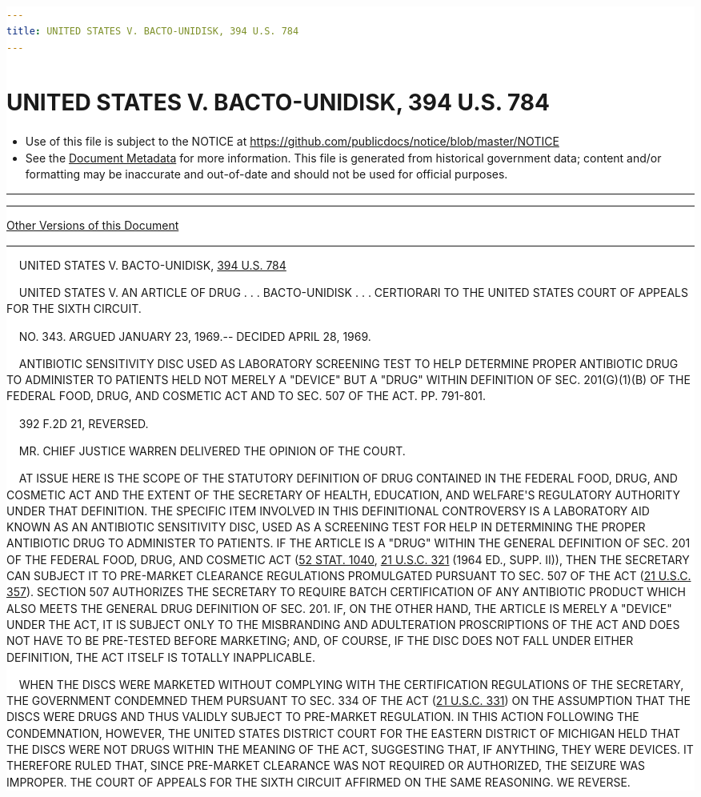 ```yaml
---
title: UNITED STATES V. BACTO-UNIDISK, 394 U.S. 784
---
```


# UNITED STATES V. BACTO-UNIDISK, 394 U.S. 784

* Use of this file is subject to the NOTICE at https://github.com/publicdocs/notice/blob/master/NOTICE
* See the [Document Metadata](../../../index.md) for more information.
  This file is generated from historical government data; content and/or formatting may be inaccurate and out-of-date and should not be used for official purposes.

----------
----------

[Other Versions of this Document](https://publicdocs.github.io/go/links?ns=uslm-x&ref=%2Fus%2Fcourts%2Fscotus%2FusReporter%2F394%2F784)

----------

    UNITED STATES V. BACTO-UNIDISK, [394 U.S. 784][/us/courts/scotus/usReporter/394/784]

    UNITED STATES V. AN ARTICLE OF DRUG . . . BACTO-UNIDISK . . . CERTIORARI TO THE UNITED STATES COURT OF APPEALS FOR THE SIXTH CIRCUIT.

    NO. 343.  ARGUED JANUARY 23, 1969.-- DECIDED APRIL 28, 1969.

    ANTIBIOTIC SENSITIVITY DISC USED AS LABORATORY SCREENING TEST TO HELP DETERMINE PROPER ANTIBIOTIC DRUG TO ADMINISTER TO PATIENTS HELD NOT MERELY A "DEVICE" BUT A "DRUG" WITHIN DEFINITION OF SEC. 201(G)(1)(B) OF THE FEDERAL FOOD, DRUG, AND COSMETIC ACT AND TO SEC. 507 OF THE ACT.  PP. 791-801.

    392 F.2D 21, REVERSED.

    MR. CHIEF JUSTICE WARREN DELIVERED THE OPINION OF THE COURT.

    AT ISSUE HERE IS THE SCOPE OF THE STATUTORY DEFINITION OF DRUG CONTAINED IN THE FEDERAL FOOD, DRUG, AND COSMETIC ACT AND THE EXTENT OF THE SECRETARY OF HEALTH, EDUCATION, AND WELFARE'S REGULATORY AUTHORITY UNDER THAT DEFINITION.  THE SPECIFIC ITEM INVOLVED IN THIS DEFINITIONAL CONTROVERSY IS A LABORATORY AID KNOWN AS AN ANTIBIOTIC SENSITIVITY DISC, USED AS A SCREENING TEST FOR HELP IN DETERMINING THE PROPER ANTIBIOTIC DRUG TO ADMINISTER TO PATIENTS.  IF THE ARTICLE IS A "DRUG" WITHIN THE GENERAL DEFINITION OF SEC. 201 OF THE FEDERAL FOOD, DRUG, AND COSMETIC ACT ([52 STAT. 1040][/us/stat/52/1040], [21 U.S.C. 321][/us/usc/t21/s321] (1964 ED., SUPP. II)), THEN THE SECRETARY CAN SUBJECT IT TO PRE-MARKET CLEARANCE REGULATIONS PROMULGATED PURSUANT TO SEC. 507 OF THE ACT ([21 U.S.C. 357][/us/usc/t21/s357]).  SECTION 507 AUTHORIZES THE SECRETARY TO REQUIRE BATCH CERTIFICATION OF ANY ANTIBIOTIC PRODUCT WHICH ALSO MEETS THE GENERAL DRUG DEFINITION OF SEC. 201.  IF, ON THE OTHER HAND, THE ARTICLE IS MERELY A "DEVICE"  UNDER THE ACT, IT IS SUBJECT ONLY TO THE MISBRANDING AND ADULTERATION PROSCRIPTIONS OF THE ACT AND DOES NOT HAVE TO BE PRE-TESTED BEFORE MARKETING; AND, OF COURSE, IF THE DISC DOES NOT FALL UNDER EITHER DEFINITION, THE ACT ITSELF IS TOTALLY INAPPLICABLE.

    WHEN THE DISCS WERE MARKETED WITHOUT COMPLYING WITH THE CERTIFICATION REGULATIONS OF THE SECRETARY, THE GOVERNMENT CONDEMNED THEM PURSUANT TO SEC. 334 OF THE ACT ([21 U.S.C. 331][/us/usc/t21/s331]) ON THE ASSUMPTION THAT THE DISCS WERE DRUGS AND THUS VALIDLY SUBJECT TO PRE-MARKET REGULATION.  IN THIS ACTION FOLLOWING THE CONDEMNATION, HOWEVER, THE UNITED STATES DISTRICT COURT FOR THE EASTERN DISTRICT OF MICHIGAN HELD THAT THE DISCS WERE NOT DRUGS WITHIN THE MEANING OF THE ACT, SUGGESTING THAT, IF ANYTHING, THEY WERE DEVICES.  IT THEREFORE RULED THAT, SINCE PRE-MARKET CLEARANCE WAS NOT REQUIRED OR AUTHORIZED, THE SEIZURE WAS IMPROPER.  THE COURT OF APPEALS FOR THE SIXTH CIRCUIT AFFIRMED ON THE SAME REASONING.  WE REVERSE.


[/us/courts/scotus/usReporter/394/784]: https://publicdocs.github.io/go/links?ns=uslm-x&ref=%2Fus%2Fcourts%2Fscotus%2FusReporter%2F394%2F784
[/us/stat/52/1040]: https://publicdocs.github.io/go/links?ns=uslm&ref=%2Fus%2Fstat%2F52%2F1040
[/us/usc/t21/s321]: https://publicdocs.github.io/go/links?ns=uslm&ref=%2Fus%2Fusc%2Ft21%2Fs321
[/us/usc/t21/s357]: https://publicdocs.github.io/go/links?ns=uslm&ref=%2Fus%2Fusc%2Ft21%2Fs357
[/us/usc/t21/s331]: https://publicdocs.github.io/go/links?ns=uslm&ref=%2Fus%2Fusc%2Ft21%2Fs331
[/us/cfr/1]: https://publicdocs.github.io/go/links?ns=uslm-x&ref=%2Fus%2Fcfr%2F1
[/us/cfr/1]: https://publicdocs.github.io/go/links?ns=uslm-x&ref=%2Fus%2Fcfr%2F1
[/us/usc/t21/s357]: https://publicdocs.github.io/go/links?ns=uslm&ref=%2Fus%2Fusc%2Ft21%2Fs357
[/us/usc/t21/s352]: https://publicdocs.github.io/go/links?ns=uslm&ref=%2Fus%2Fusc%2Ft21%2Fs352
[/us/usc/t21/s321]: https://publicdocs.github.io/go/links?ns=uslm&ref=%2Fus%2Fusc%2Ft21%2Fs321
[/us/usc/t21/s321]: https://publicdocs.github.io/go/links?ns=uslm&ref=%2Fus%2Fusc%2Ft21%2Fs321
[/us/courts/scotus/usReporter/393/911]: https://publicdocs.github.io/go/links?ns=uslm-x&ref=%2Fus%2Fcourts%2Fscotus%2FusReporter%2F393%2F911
[/us/stat/34/768]: https://publicdocs.github.io/go/links?ns=uslm&ref=%2Fus%2Fstat%2F34%2F768
[/us/courts/scotus/usReporter/332/689]: https://publicdocs.github.io/go/links?ns=uslm-x&ref=%2Fus%2Fcourts%2Fscotus%2FusReporter%2F332%2F689
[/us/courts/scotus/usReporter/320/277]: https://publicdocs.github.io/go/links?ns=uslm-x&ref=%2Fus%2Fcourts%2Fscotus%2FusReporter%2F320%2F277
[/us/courts/scotus/usReporter/346/119]: https://publicdocs.github.io/go/links?ns=uslm-x&ref=%2Fus%2Fcourts%2Fscotus%2FusReporter%2F346%2F119
[/us/courts/scotus/usReporter/340/593]: https://publicdocs.github.io/go/links?ns=uslm-x&ref=%2Fus%2Fcourts%2Fscotus%2FusReporter%2F340%2F593
[/us/usc/t21/s357]: https://publicdocs.github.io/go/links?ns=uslm&ref=%2Fus%2Fusc%2Ft21%2Fs357
[/us/usc/t21/s352]: https://publicdocs.github.io/go/links?ns=uslm&ref=%2Fus%2Fusc%2Ft21%2Fs352
[/us/courts/scotus/usReporter/393/825]: https://publicdocs.github.io/go/links?ns=uslm-x&ref=%2Fus%2Fcourts%2Fscotus%2FusReporter%2F393%2F825